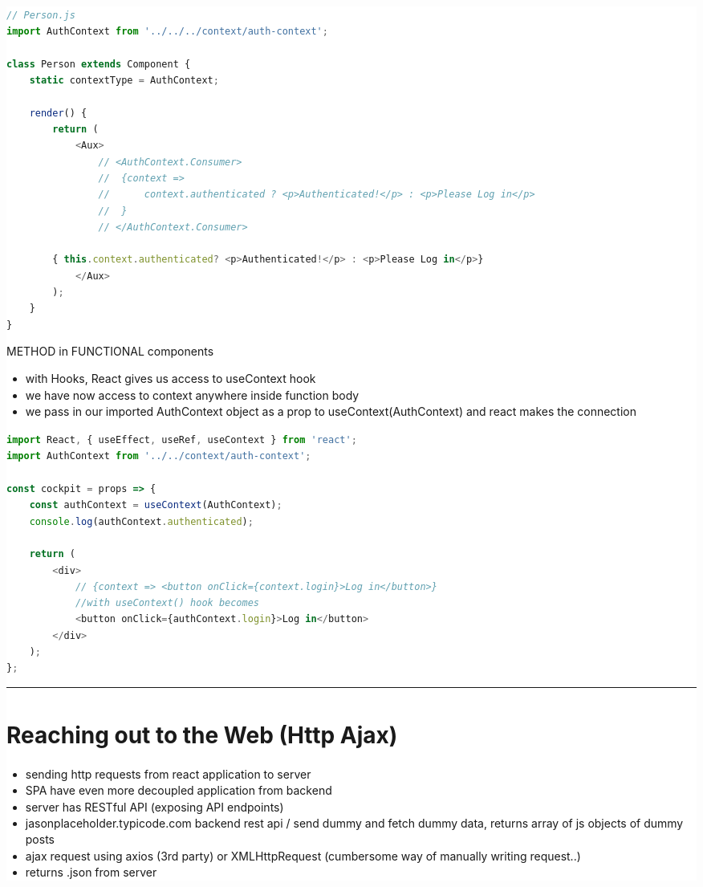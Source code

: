 ```js
// Person.js
import AuthContext from '../../../context/auth-context';

class Person extends Component {
	static contextType = AuthContext;

	render() {
		return (
			<Aux>
				// <AuthContext.Consumer>
				// 	{context =>
				// 		context.authenticated ? <p>Authenticated!</p> : <p>Please Log in</p>
				// 	}
				// </AuthContext.Consumer>

        { this.context.authenticated? <p>Authenticated!</p> : <p>Please Log in</p>}
			</Aux>
		);
	}
}
```

METHOD in FUNCTIONAL components

- with Hooks, React gives us access to useContext hook
- we have now access to context anywhere inside function body
- we pass in our imported AuthContext object as a prop to useContext(AuthContext) and react makes the connection

```js
import React, { useEffect, useRef, useContext } from 'react';
import AuthContext from '../../context/auth-context';

const cockpit = props => {
	const authContext = useContext(AuthContext);
	console.log(authContext.authenticated);

	return (
		<div>
			// {context => <button onClick={context.login}>Log in</button>}
			//with useContext() hook becomes
			<button onClick={authContext.login}>Log in</button>
		</div>
	);
};
```

---

# Reaching out to the Web (Http Ajax)

- sending http requests from react application to server
- SPA have even more decoupled application from backend
- server has RESTful API (exposing API endpoints)
- jasonplaceholder.typicode.com backend rest api / send dummy and fetch dummy data, returns array of js objects of dummy posts
- ajax request using axios (3rd party) or XMLHttpRequest (cumbersome way of manually writing request..)
- returns .json from server
